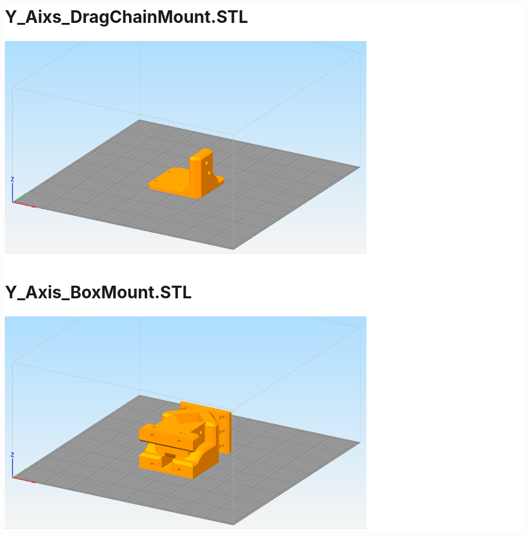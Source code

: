# Y_Aixs_DragChainMount.STL
<img src="https://raw.githubusercontent.com/RootCNC/Root_4_Lite/main/Media/docs/Print-Info/y_aixs_dragchainmount.png" width="600">

# Y_Axis_BoxMount.STL
<img src="https://raw.githubusercontent.com/RootCNC/Root_4_Lite/main/Media/docs/Print-Info/y_axis_boxmount.png" width="600">
